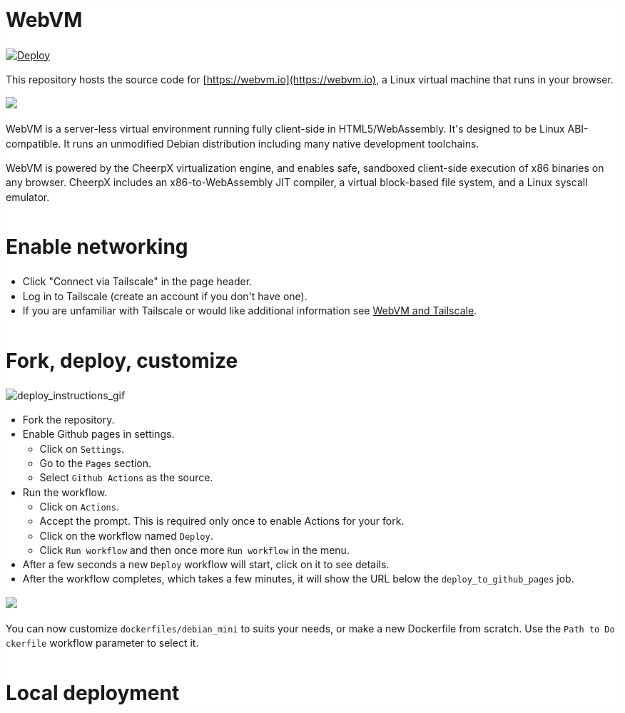 # WebVM

[![Deploy](https://github.com/ByzantineProcess/webvm-test/actions/workflows/deploy.yml/badge.svg)](https://github.com/ByzantineProcess/webvm-test/actions/workflows/deploy.yml)

This repository hosts the source code for [https://webvm.io](https://webvm.io), a Linux virtual machine that runs in your browser.

<img src="assets/welcome_to_WebVM_slim.png" width="95%">

WebVM is a server-less virtual environment running fully client-side in HTML5/WebAssembly. It's designed to be Linux ABI-compatible. It runs an unmodified Debian distribution including many native development toolchains.

WebVM is powered by the CheerpX virtualization engine, and enables safe, sandboxed client-side execution of x86 binaries on any browser. CheerpX includes an x86-to-WebAssembly JIT compiler, a virtual block-based file system, and a Linux syscall emulator. 

# Enable networking

- Click "Connect via Tailscale" in the page header.
- Log in to Tailscale (create an account if you don't have one).
- If you are unfamiliar with Tailscale or would like additional information see [WebVM and Tailscale](/docs/Tailscale.md).

# Fork, deploy, customize

<img src="/assets/fork_deploy_instructions.gif" alt="deploy_instructions_gif" width="90%">

- Fork the repository.
- Enable Github pages in settings.
	- Click on `Settings`.
	- Go to the `Pages` section.
	- Select `Github Actions` as the source.
- Run the workflow.
	- Click on `Actions`.
	- Accept the prompt. This is required only once to enable Actions for your fork.
	- Click on the workflow named `Deploy`.
	- Click `Run workflow` and then once more `Run workflow` in the menu.
- After a few seconds a new `Deploy` workflow will start, click on it to see details.
- After the workflow completes, which takes a few minutes, it will show the URL below the `deploy_to_github_pages` job.

<img src="/assets/result.png" width="70%" >

You can now customize `dockerfiles/debian_mini` to suits your needs, or make a new Dockerfile from scratch. Use the `Path to Dockerfile` workflow parameter to select it.

# Local deployment
